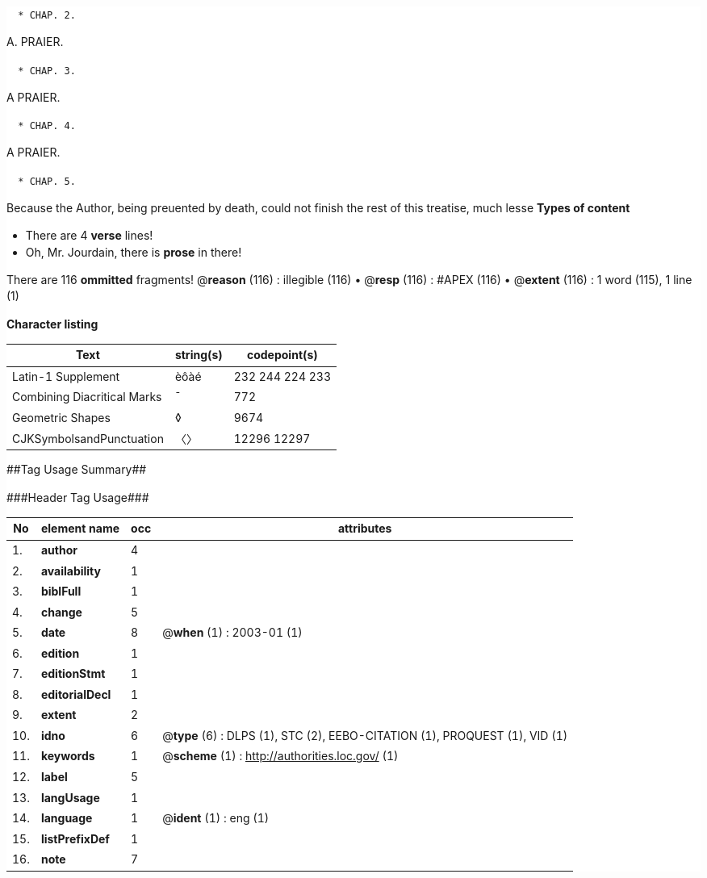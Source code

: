       * CHAP. 2.

A. PRAIER.

      * CHAP. 3.

A PRAIER.

      * CHAP. 4.

A PRAIER.

      * CHAP. 5.
Because the Author, being preuented by death, could not finish the rest of this treatise, much lesse
**Types of content**

  * There are 4 **verse** lines!
  * Oh, Mr. Jourdain, there is **prose** in there!

There are 116 **ommitted** fragments! 
 @__reason__ (116) : illegible (116)  •  @__resp__ (116) : #APEX (116)  •  @__extent__ (116) : 1 word (115), 1 line (1)

**Character listing**


|Text|string(s)|codepoint(s)|
|---|---|---|
|Latin-1 Supplement|èôàé|232 244 224 233|
|Combining             Diacritical Marks|̄|772|
|Geometric Shapes|◊|9674|
|CJKSymbolsandPunctuation|〈〉|12296 12297|

##Tag Usage Summary##

###Header Tag Usage###

|No|element name|occ|attributes|
|---|---|---|---|
|1.|__author__|4||
|2.|__availability__|1||
|3.|__biblFull__|1||
|4.|__change__|5||
|5.|__date__|8| @__when__ (1) : 2003-01 (1)|
|6.|__edition__|1||
|7.|__editionStmt__|1||
|8.|__editorialDecl__|1||
|9.|__extent__|2||
|10.|__idno__|6| @__type__ (6) : DLPS (1), STC (2), EEBO-CITATION (1), PROQUEST (1), VID (1)|
|11.|__keywords__|1| @__scheme__ (1) : http://authorities.loc.gov/ (1)|
|12.|__label__|5||
|13.|__langUsage__|1||
|14.|__language__|1| @__ident__ (1) : eng (1)|
|15.|__listPrefixDef__|1||
|16.|__note__|7||